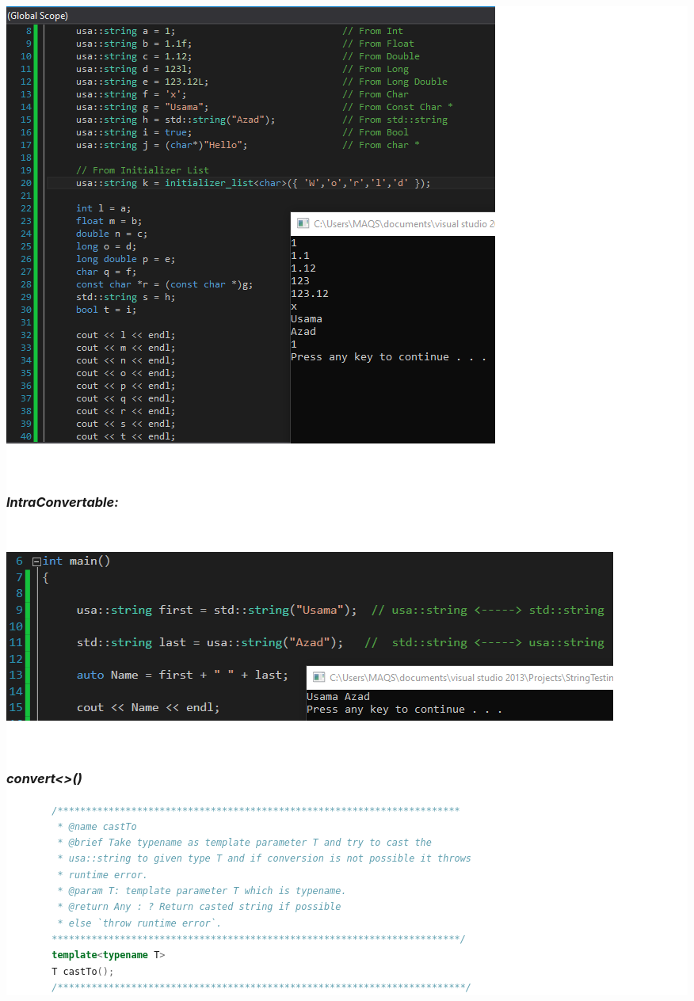 ![Operators Example](Images/Operators.png)

<br>

### *IntraConvertable:*

<br>

![IntraConvertable Example](Images/IntraConvertable.png)

<br>

### *convert<>()*
``` cpp
        /***********************************************************************
         * @name castTo
         * @brief Take typename as template parameter T and try to cast the
         * usa::string to given type T and if conversion is not possible it throws
         * runtime error.
         * @param T: template parameter T which is typename.
         * @return Any : ? Return casted string if possible
         * else `throw runtime error`.
        ************************************************************************/
        template<typename T>
        T castTo();
        /************************************************************************/
```